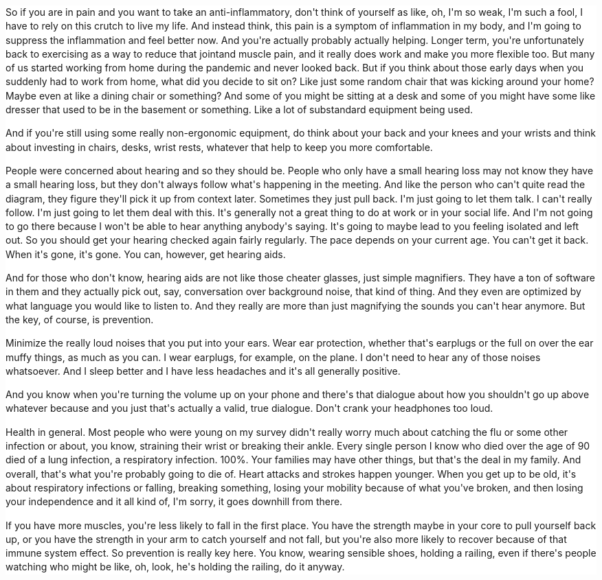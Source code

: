 So if you are in pain and you want to take an anti-inflammatory, don't think of yourself as like, oh, I'm so weak, I'm such a fool, I have to rely on this crutch to live my life. And instead think, this pain is a symptom of inflammation in my body, and I'm going to suppress the inflammation and feel better now. And you're actually probably actually helping. Longer term, you're unfortunately back to exercising as a way to reduce that jointand muscle pain, and it really does work and make you more flexible too. But many of us started working from home during the pandemic and never looked back. But if you think about those early days when you suddenly had to work from home, what did you decide to sit on? Like just some random chair that was kicking around your home? Maybe even at like a dining chair or something? And some of you might be sitting at a desk and some of you might have some like dresser that used to be in the basement or something. Like a lot of substandard equipment being used.

And if you're still using some really non-ergonomic equipment, do think about your back and your knees and your wrists and think about investing in chairs, desks, wrist rests, whatever that help to keep you more comfortable.

People were concerned about hearing and so they should be. People who only have a small hearing loss may not know they have a small hearing loss, but they don't always follow what's happening in the meeting. And like the person who can't quite read the diagram, they figure they'll pick it up from context later. Sometimes they just pull back. I'm just going to let them talk. I can't really follow. I'm just going to let them deal with this. It's generally not a great thing to do at work or in your social life. And I'm not going to go there because I won't be able to hear anything anybody's saying. It's going to maybe lead to you feeling isolated and left out. So you should get your hearing checked again fairly regularly. The pace depends on your current age. You can't get it back. When it's gone, it's gone. You can, however, get hearing aids.

And for those who don't know, hearing aids are not like those cheater glasses, just simple magnifiers. They have a ton of software in them and they actually pick out, say, conversation over background noise, that kind of thing. And they even are optimized by what language you would like to listen to. And they really are more than just magnifying the sounds you can't hear anymore. But the key, of course, is prevention.

Minimize the really loud noises that you put into your ears. Wear ear protection, whether that's earplugs or the full on over the ear muffy things, as much as you can. I wear earplugs, for example, on the plane. I don't need to hear any of those noises whatsoever. And I sleep better and I have less headaches and it's all generally positive.

And you know when you're turning the volume up on your phone and there's that dialogue about how you shouldn't go up above whatever because and you just that's actually a valid, true dialogue. Don't crank your headphones too loud.

Health in general. Most people who were young on my survey didn't really worry much about catching the flu or some other infection or about, you know, straining their wrist or breaking their ankle. Every single person I know who died over the age of 90 died of a lung infection, a respiratory infection. 100%. Your families may have other things, but that's the deal in my family. And overall, that's what you're probably going to die of. Heart attacks and strokes happen younger. When you get up to be old, it's about respiratory infections or falling, breaking something, losing your mobility because of what you've broken, and then losing your independence and it all kind of, I'm sorry, it goes downhill from there.

If you have more muscles, you're less likely to fall in the first place. You have the strength maybe in your core to pull yourself back up, or you have the strength in your arm to catch yourself and not fall, but you're also more likely to recover because of that immune system effect. So prevention is really key here. You know, wearing sensible shoes, holding a railing, even if there's people watching who might be like, oh, look, he's holding the railing, do it anyway.
